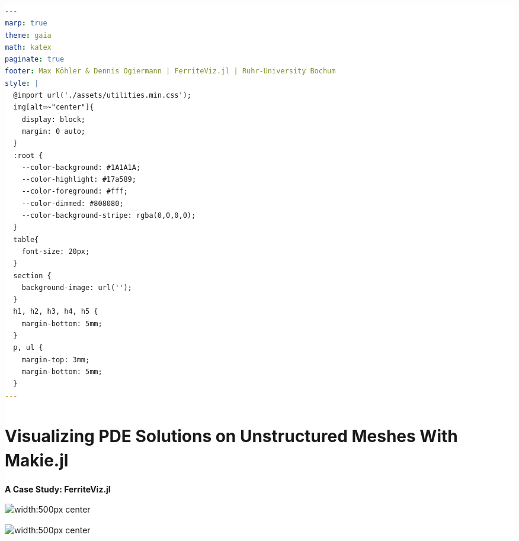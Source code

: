 ```yaml
---
marp: true
theme: gaia
math: katex
paginate: true
footer: Max Köhler & Dennis Ogiermann | FerriteViz.jl | Ruhr-University Bochum
style: |
  @import url('./assets/utilities.min.css');
  img[alt=~"center"]{
    display: block;
    margin: 0 auto;
  }
  :root {
    --color-background: #1A1A1A;
    --color-highlight: #17a589;
    --color-foreground: #fff;
    --color-dimmed: #808080;
    --color-background-stripe: rgba(0,0,0,0);
  }
  table{
    font-size: 20px;
  }
  section {
    background-image: url('');
  }
  h1, h2, h3, h4, h5 {
    margin-bottom: 5mm;
  }
  p, ul {
    margin-top: 3mm;
    margin-bottom: 5mm;
  }
---
```





# **Visualizing PDE Solutions on Unstructured Meshes With Makie.jl**
**A Case Study: FerriteViz.jl**

<div class="grid grid-cols-2 gap-1">

<div>

![width:500px center](assets/torsion.gif)

</div>
<div>

![width:500px center](assets/heart.gif)
